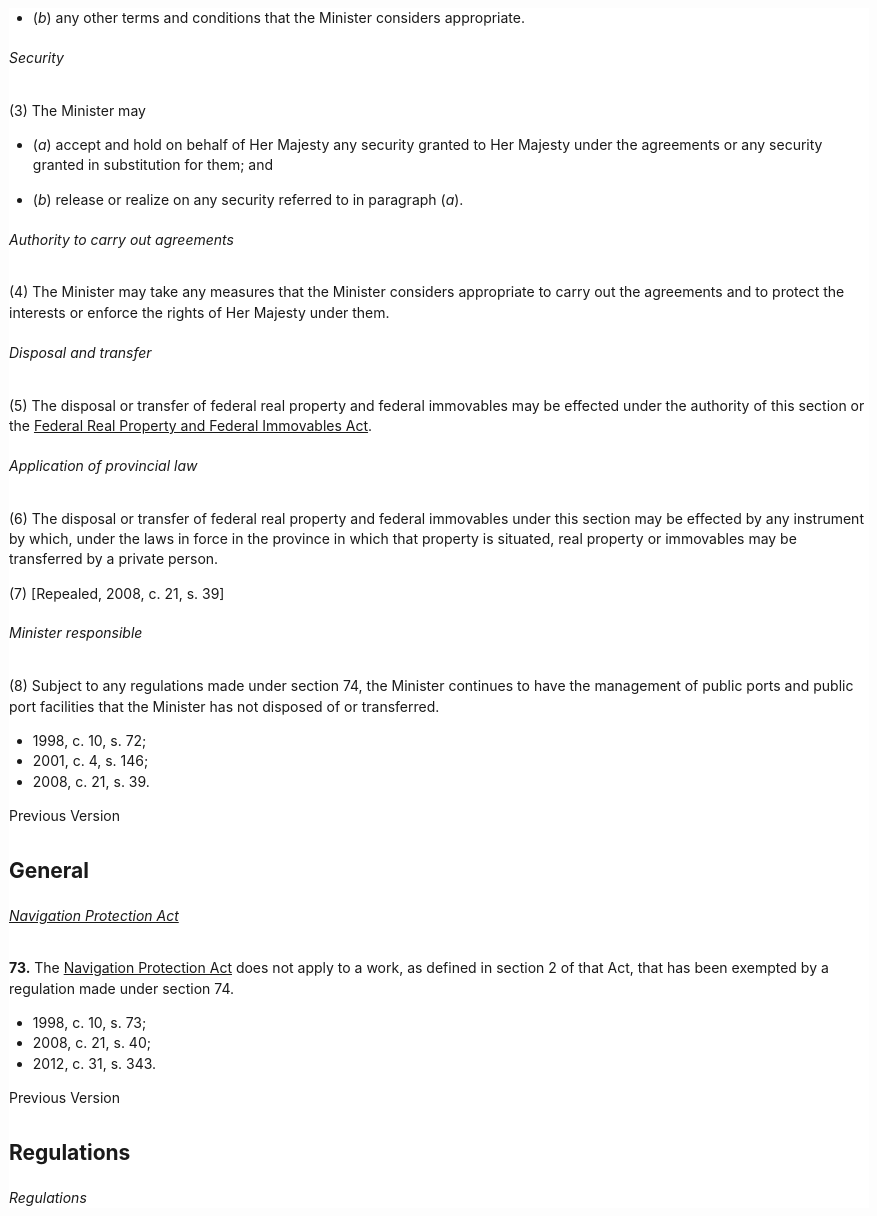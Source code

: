   * (_b_) any other terms and conditions that the Minister considers appropriate.

###### Security

(3) The Minister may

  * (_a_) accept and hold on behalf of Her Majesty any security granted to Her Majesty under the agreements or any security granted in substitution for them; and

  * (_b_) release or realize on any security referred to in paragraph (_a_).

###### Authority to carry out agreements

(4) The Minister may take any measures that the Minister considers appropriate to carry out the agreements and to protect the interests or enforce the rights of Her Majesty under them.

###### Disposal and transfer

(5) The disposal or transfer of federal real property and federal immovables may be effected under the authority of this section or the [Federal Real Property and Federal Immovables Act](/canada/eng/acts/F/F-8.4.md).

###### Application of provincial law

(6) The disposal or transfer of federal real property and federal immovables under this section may be effected by any instrument by which, under the laws in force in the province in which that property is situated, real property or immovables may be transferred by a private person.

(7) [Repealed, 2008, c. 21, s. 39]

###### Minister responsible

(8) Subject to any regulations made under section 74, the Minister continues to have the management of public ports and public port facilities that the Minister has not disposed of or transferred.

  * 1998, c. 10, s. 72;
  * 2001, c. 4, s. 146;
  * 2008, c. 21, s. 39.

Previous Version

## General

###### [Navigation Protection Act](/canada/eng/acts/N/N-22.md)

**73.** The [Navigation Protection Act](/canada/eng/acts/N/N-22.md) does not apply to a work, as defined in section 2 of that Act, that has been exempted by a regulation made under section 74.

  * 1998, c. 10, s. 73;
  * 2008, c. 21, s. 40;
  * 2012, c. 31, s. 343.

Previous Version

## Regulations

###### Regulations
